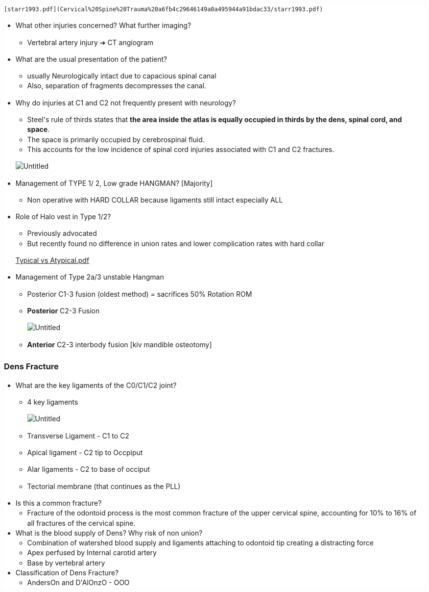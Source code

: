     [starr1993.pdf](Cervical%20Spine%20Trauma%20a6fb4c29646149a0a495944a91bdac33/starr1993.pdf)
    
- What other injuries concerned? What further imaging?
    - Vertebral artery injury ➔ CT angiogram
- What are the usual presentation of the patient?
    - usually Neurologically intact due to capacious spinal canal
    - Also, separation of fragments decompresses the canal.

- Why do injuries at C1 and C2 not frequently present with neurology?
    - Steel's rule of thirds states that **the area inside the atlas is equally occupied in thirds by the dens, spinal cord, and space**.
    - The space is primarily occupied by cerebrospinal fluid.
    - This accounts for the low incidence of spinal cord injuries associated with C1 and C2 fractures.
    
    ![Untitled](Cervical%20Spine%20Trauma%20a6fb4c29646149a0a495944a91bdac33/Untitled%2012.png)
    
- Management of TYPE 1/ 2, Low grade HANGMAN? [Majority]
    - Non operative with HARD COLLAR because ligaments still intact especially ALL
- Role of Halo vest in Type 1/2?
    - Previously advocated
    - But recently found no difference in union rates and lower complication rates with hard collar
    
    [Typical vs Atypical.pdf](Cervical%20Spine%20Trauma%20a6fb4c29646149a0a495944a91bdac33/Typical_vs_Atypical.pdf)
    
- Management of Type 2a/3 unstable Hangman
    - Posterior C1-3 fusion (oldest method) = sacrifices 50% Rotation ROM
    - **Posterior** C2-3 Fusion
        
        ![Untitled](Cervical%20Spine%20Trauma%20a6fb4c29646149a0a495944a91bdac33/Untitled%2013.png)
        
    - **Anterior** C2-3 interbody fusion [kiv mandible osteotomy]
    

### Dens Fracture

- What are the key ligaments of the C0/C1/C2 joint?
    - 4 key ligaments
        
        ![Untitled](Cervical%20Spine%20Trauma%20a6fb4c29646149a0a495944a91bdac33/Untitled%2014.png)
        
    - Transverse Ligament - C1 to C2
    - Apical ligament - C2 tip to Occpiput
    - Alar ligaments - C2 to base of occiput
    - Tectorial membrane (that continues as the PLL)
- Is this a common fracture?
    - Fracture of the odontoid process is the most common fracture of the upper cervical spine, accounting for 10% to 16% of all fractures of the cervical spine.
- What is the blood supply of Dens? Why risk of non union?
    - Combination of watershed blood supply and ligaments attaching to odontoid tip creating a distracting force
    - Apex perfused by Internal carotid artery
    - Base by vertebral artery
- Classification of Dens Fracture?
    - AndersOn and D'AlOnzO - OOO
        